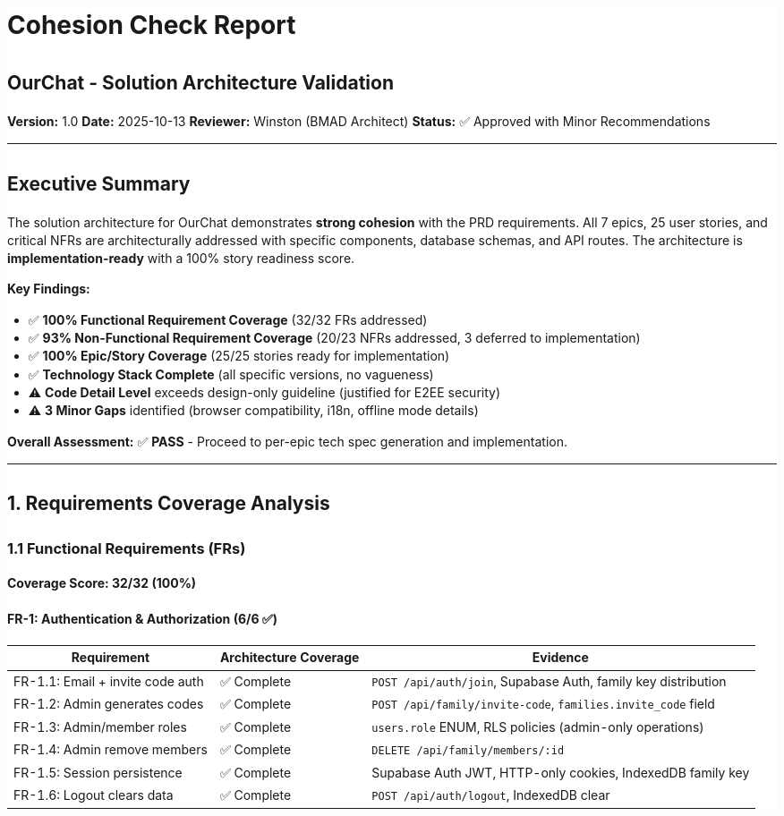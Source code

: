 # Cohesion Check Report
## OurChat - Solution Architecture Validation

**Version:** 1.0
**Date:** 2025-10-13
**Reviewer:** Winston (BMAD Architect)
**Status:** ✅ Approved with Minor Recommendations

---

## Executive Summary

The solution architecture for OurChat demonstrates **strong cohesion** with the PRD requirements. All 7 epics, 25 user stories, and critical NFRs are architecturally addressed with specific components, database schemas, and API routes. The architecture is **implementation-ready** with a 100% story readiness score.

**Key Findings:**
- ✅ **100% Functional Requirement Coverage** (32/32 FRs addressed)
- ✅ **93% Non-Functional Requirement Coverage** (20/23 NFRs addressed, 3 deferred to implementation)
- ✅ **100% Epic/Story Coverage** (25/25 stories ready for implementation)
- ✅ **Technology Stack Complete** (all specific versions, no vagueness)
- ⚠️ **Code Detail Level** exceeds design-only guideline (justified for E2EE security)
- ⚠️ **3 Minor Gaps** identified (browser compatibility, i18n, offline mode details)

**Overall Assessment:** ✅ **PASS** - Proceed to per-epic tech spec generation and implementation.

---

## 1. Requirements Coverage Analysis

### 1.1 Functional Requirements (FRs)

**Coverage Score: 32/32 (100%)**

#### FR-1: Authentication & Authorization (6/6 ✅)

| Requirement | Architecture Coverage | Evidence |
|-------------|----------------------|----------|
| FR-1.1: Email + invite code auth | ✅ Complete | `POST /api/auth/join`, Supabase Auth, family key distribution |
| FR-1.2: Admin generates codes | ✅ Complete | `POST /api/family/invite-code`, `families.invite_code` field |
| FR-1.3: Admin/member roles | ✅ Complete | `users.role` ENUM, RLS policies (admin-only operations) |
| FR-1.4: Admin remove members | ✅ Complete | `DELETE /api/family/members/:id` |
| FR-1.5: Session persistence | ✅ Complete | Supabase Auth JWT, HTTP-only cookies, IndexedDB family key |
| FR-1.6: Logout clears data | ✅ Complete | `POST /api/auth/logout`, IndexedDB clear |
